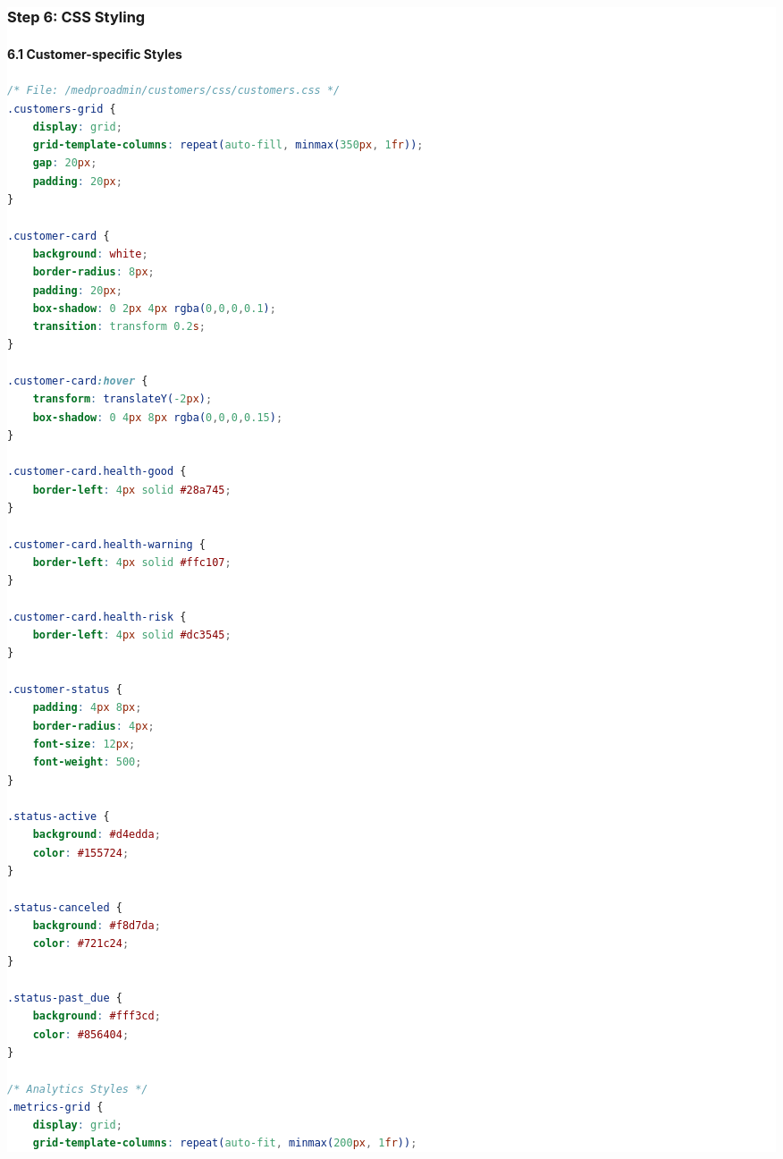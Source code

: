 ### Step 6: CSS Styling

#### 6.1 Customer-specific Styles
```css
/* File: /medproadmin/customers/css/customers.css */
.customers-grid {
    display: grid;
    grid-template-columns: repeat(auto-fill, minmax(350px, 1fr));
    gap: 20px;
    padding: 20px;
}

.customer-card {
    background: white;
    border-radius: 8px;
    padding: 20px;
    box-shadow: 0 2px 4px rgba(0,0,0,0.1);
    transition: transform 0.2s;
}

.customer-card:hover {
    transform: translateY(-2px);
    box-shadow: 0 4px 8px rgba(0,0,0,0.15);
}

.customer-card.health-good {
    border-left: 4px solid #28a745;
}

.customer-card.health-warning {
    border-left: 4px solid #ffc107;
}

.customer-card.health-risk {
    border-left: 4px solid #dc3545;
}

.customer-status {
    padding: 4px 8px;
    border-radius: 4px;
    font-size: 12px;
    font-weight: 500;
}

.status-active {
    background: #d4edda;
    color: #155724;
}

.status-canceled {
    background: #f8d7da;
    color: #721c24;
}

.status-past_due {
    background: #fff3cd;
    color: #856404;
}

/* Analytics Styles */
.metrics-grid {
    display: grid;
    grid-template-columns: repeat(auto-fit, minmax(200px, 1fr));
```